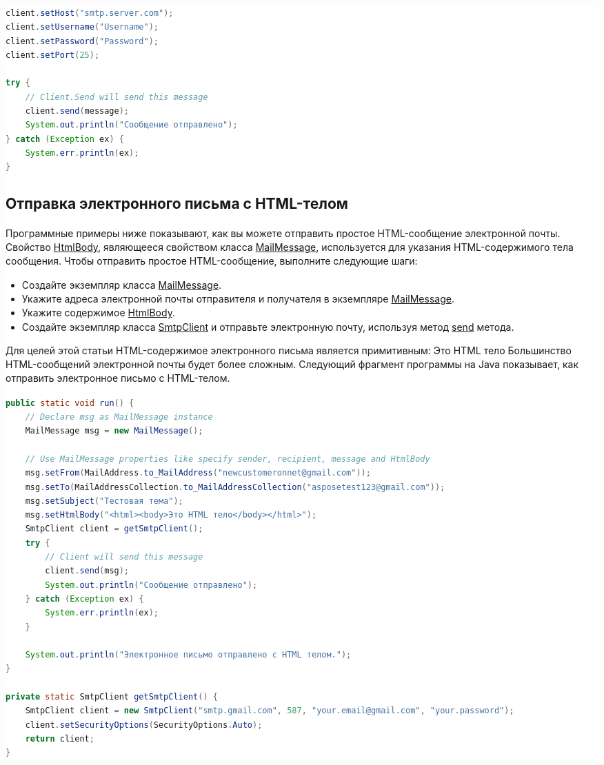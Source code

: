 ~~~Java
client.setHost("smtp.server.com");
client.setUsername("Username");
client.setPassword("Password");
client.setPort(25);

try {
    // Client.Send will send this message
    client.send(message);
    System.out.println("Сообщение отправлено");
} catch (Exception ex) {
    System.err.println(ex);
}
~~~

## **Отправка электронного письма с HTML-телом**

Программные примеры ниже показывают, как вы можете отправить простое HTML-сообщение электронной почты. Свойство [HtmlBody](https://reference.aspose.com/email/java/com.aspose.email/mailmessage/#getHtmlBody--), являющееся свойством класса [MailMessage](https://reference.aspose.com/email/java/com.aspose.email/mailmessage/), используется для указания HTML-содержимого тела сообщения. Чтобы отправить простое HTML-сообщение, выполните следующие шаги:

- Создайте экземпляр класса [MailMessage](https://reference.aspose.com/email/java/com.aspose.email/mailmessage/).
- Укажите адреса электронной почты отправителя и получателя в экземпляре [MailMessage](https://reference.aspose.com/email/java/com.aspose.email/mailmessage/).
- Укажите содержимое [HtmlBody](https://reference.aspose.com/email/java/com.aspose.email/mailmessage/#getHtmlBody--).
- Создайте экземпляр класса [SmtpClient](https://reference.aspose.com/email/java/com.aspose.email/smtpclient/) и отправьте электронную почту, используя метод [send](https://reference.aspose.com/email/java/com.aspose.email/smtpclient/#send-com.aspose.email.MailMessage-) метода.

Для целей этой статьи HTML-содержимое электронного письма является примитивным: <html><body>Это HTML тело</body></html> Большинство HTML-сообщений электронной почты будет более сложным. Следующий фрагмент программы на Java показывает, как отправить электронное письмо с HTML-телом.

~~~Java
public static void run() {
    // Declare msg as MailMessage instance
    MailMessage msg = new MailMessage();

    // Use MailMessage properties like specify sender, recipient, message and HtmlBody
    msg.setFrom(MailAddress.to_MailAddress("newcustomeronnet@gmail.com"));
    msg.setTo(MailAddressCollection.to_MailAddressCollection("asposetest123@gmail.com"));
    msg.setSubject("Тестовая тема");
    msg.setHtmlBody("<html><body>Это HTML тело</body></html>");
    SmtpClient client = getSmtpClient();
    try {
        // Client will send this message
        client.send(msg);
        System.out.println("Сообщение отправлено");
    } catch (Exception ex) {
        System.err.println(ex);
    }

    System.out.println("Электронное письмо отправлено с HTML телом.");
}

private static SmtpClient getSmtpClient() {
    SmtpClient client = new SmtpClient("smtp.gmail.com", 587, "your.email@gmail.com", "your.password");
    client.setSecurityOptions(SecurityOptions.Auto);
    return client;
}
~~~